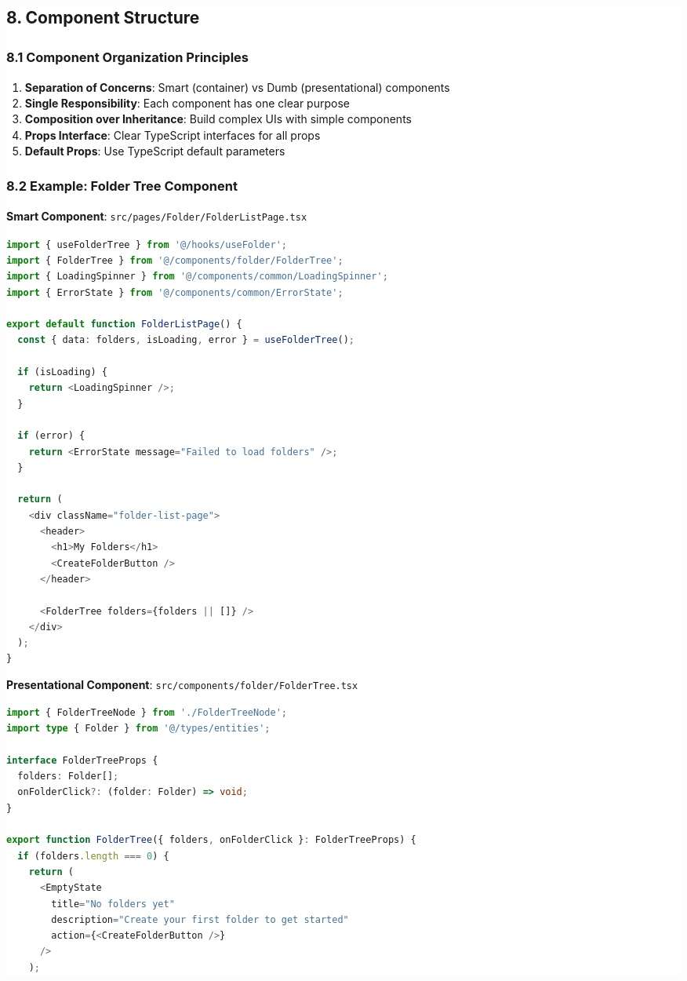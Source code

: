 
## 8. Component Structure

### 8.1 Component Organization Principles

1. **Separation of Concerns**: Smart (container) vs Dumb (presentational) components
2. **Single Responsibility**: Each component has one clear purpose
3. **Composition over Inheritance**: Build complex UIs with simple components
4. **Props Interface**: Clear TypeScript interfaces for all props
5. **Default Props**: Use TypeScript default parameters

### 8.2 Example: Folder Tree Component

**Smart Component**: `src/pages/Folder/FolderListPage.tsx`

```typescript
import { useFolderTree } from '@/hooks/useFolder';
import { FolderTree } from '@/components/folder/FolderTree';
import { LoadingSpinner } from '@/components/common/LoadingSpinner';
import { ErrorState } from '@/components/common/ErrorState';

export default function FolderListPage() {
  const { data: folders, isLoading, error } = useFolderTree();

  if (isLoading) {
    return <LoadingSpinner />;
  }

  if (error) {
    return <ErrorState message="Failed to load folders" />;
  }

  return (
    <div className="folder-list-page">
      <header>
        <h1>My Folders</h1>
        <CreateFolderButton />
      </header>

      <FolderTree folders={folders || []} />
    </div>
  );
}
```

**Presentational Component**: `src/components/folder/FolderTree.tsx`

```typescript
import { FolderTreeNode } from './FolderTreeNode';
import type { Folder } from '@/types/entities';

interface FolderTreeProps {
  folders: Folder[];
  onFolderClick?: (folder: Folder) => void;
}

export function FolderTree({ folders, onFolderClick }: FolderTreeProps) {
  if (folders.length === 0) {
    return (
      <EmptyState
        title="No folders yet"
        description="Create your first folder to get started"
        action={<CreateFolderButton />}
      />
    );
```
